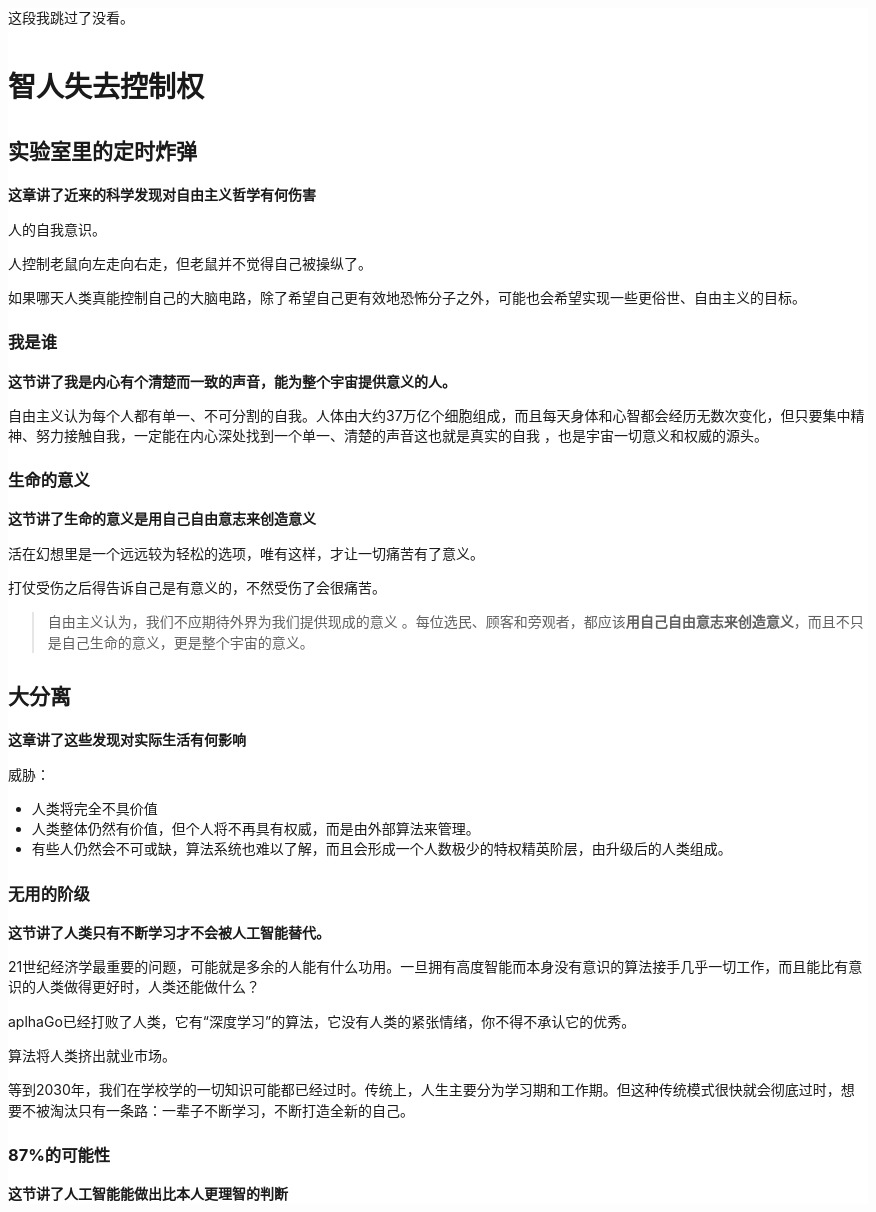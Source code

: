这段我跳过了没看。

# 智人失去控制权

## 实验室里的定时炸弹

**这章讲了近来的科学发现对自由主义哲学有何伤害**

人的自我意识。

人控制老鼠向左走向右走，但老鼠并不觉得自己被操纵了。

如果哪天人类真能控制自己的大脑电路，除了希望自己更有效地恐怖分子之外，可能也会希望实现一些更俗世、自由主义的目标。

### 我是谁

**这节讲了我是内心有个清楚而一致的声音，能为整个宇宙提供意义的人。**

自由主义认为每个人都有单一、不可分割的自我。人体由大约37万亿个细胞组成，而且每天身体和心智都会经历无数次变化，但只要集中精神、努力接触自我，一定能在内心深处找到一个单一、清楚的声音这也就是真实的自我 ，也是宇宙一切意义和权威的源头。

### 生命的意义

**这节讲了生命的意义是用自己自由意志来创造意义**


活在幻想里是一个远远较为轻松的选项，唯有这样，才让一切痛苦有了意义。

打仗受伤之后得告诉自己是有意义的，不然受伤了会很痛苦。


> 自由主义认为，我们不应期待外界为我们提供现成的意义 。每位选民、顾客和旁观者，都应该**用自己自由意志来创造意义**，而且不只是自己生命的意义，更是整个宇宙的意义。

## 大分离

**这章讲了这些发现对实际生活有何影响**

威胁：
- 人类将完全不具价值
- 人类整体仍然有价值，但个人将不再具有权威，而是由外部算法来管理。
- 有些人仍然会不可或缺，算法系统也难以了解，而且会形成一个人数极少的特权精英阶层，由升级后的人类组成。

### 无用的阶级

**这节讲了人类只有不断学习才不会被人工智能替代。**

21世纪经济学最重要的问题，可能就是多余的人能有什么功用。一旦拥有高度智能而本身没有意识的算法接手几乎一切工作，而且能比有意识的人类做得更好时，人类还能做什么？

aplhaGo已经打败了人类，它有“深度学习”的算法，它没有人类的紧张情绪，你不得不承认它的优秀。

算法将人类挤出就业市场。

等到2030年，我们在学校学的一切知识可能都已经过时。传统上，人生主要分为学习期和工作期。但这种传统模式很快就会彻底过时，想要不被淘汰只有一条路：一辈子不断学习，不断打造全新的自己。

### 87%的可能性

**这节讲了人工智能能做出比本人更理智的判断**

